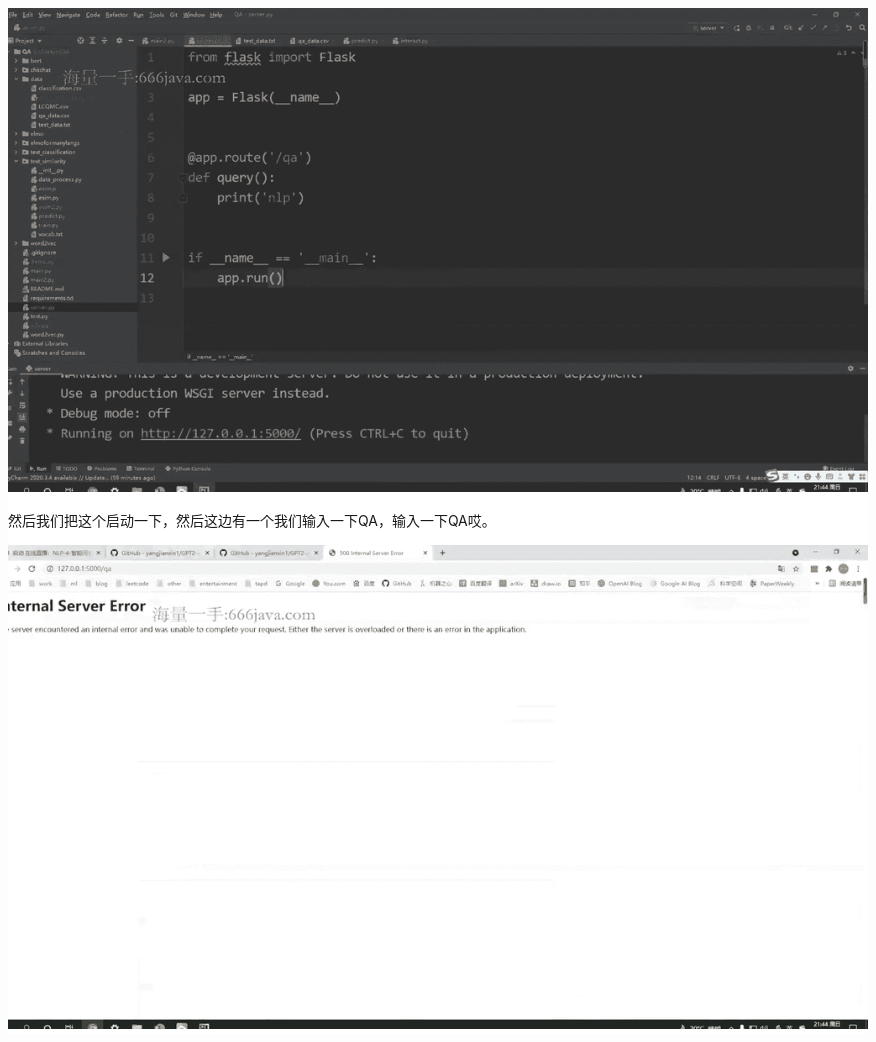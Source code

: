 ![](img/ef1ed3f9de92bfce3386f590b5b0c195_44.png)

然后我们把这个启动一下，然后这边有一个我们输入一下QA，输入一下QA哎。

![](img/ef1ed3f9de92bfce3386f590b5b0c195_46.png)
